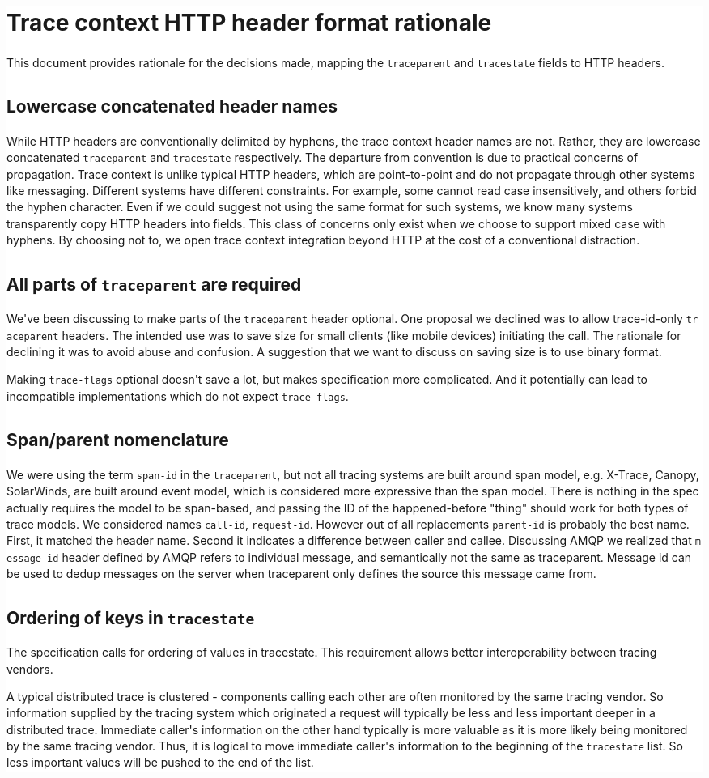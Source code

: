 # Trace context HTTP header format rationale

This document provides rationale for the decisions made, mapping the `traceparent` and `tracestate` fields to HTTP headers.

## Lowercase concatenated header names

While HTTP headers are conventionally delimited by hyphens, the trace context header names are not. Rather, they are lowercase concatenated `traceparent` and `tracestate` respectively. The departure from convention is due to practical concerns of propagation. Trace context is unlike typical HTTP headers, which are point-to-point and do not propagate through other systems like messaging. Different systems have different constraints. For example, some cannot read case insensitively, and others forbid the hyphen character. Even if we could suggest not using the same format for such systems, we know many systems transparently copy HTTP headers into fields. This class of concerns only exist when we choose to support mixed case with hyphens. By choosing not to, we open trace context integration beyond HTTP at the cost of a conventional distraction.

## All parts of `traceparent` are required

We've been discussing to make parts of the `traceparent` header optional. One proposal we declined was to allow trace-id-only `traceparent` headers. The intended use was to save size for small clients (like mobile devices) initiating the call. The rationale for declining it was to avoid abuse and confusion. A suggestion that we want to discuss on saving size is to use binary format.

Making `trace-flags` optional doesn't save a lot, but makes specification more complicated. And it potentially can lead to incompatible implementations which do not expect `trace-flags`.

## Span/parent nomenclature

We were using the term `span-id` in the `traceparent`, but not all tracing systems are built around span model, e.g. X-Trace, Canopy, SolarWinds, are built around event model, which is considered more expressive than the span model. There is nothing in the spec actually requires the model to be span-based, and passing the ID of the happened-before "thing" should work for both types of trace models. We considered names `call-id`, `request-id`. However out of all replacements `parent-id` is probably the best name. First, it matched the header name. Second it indicates a difference between caller and callee. Discussing AMQP we realized that `message-id` header defined by AMQP refers to individual message, and semantically not the same as traceparent. Message id can be used to dedup messages on the server when traceparent only defines the source this message came from.

## Ordering of keys in `tracestate`

The specification calls for ordering of values in tracestate. This requirement allows better interoperability between tracing vendors.

A typical <a>distributed trace</a> is clustered - components calling each other are often monitored by the same tracing vendor. So information supplied by the tracing system which originated a request will typically be less and less important deeper in a <a>distributed trace</a>. Immediate caller's information on the other hand typically is more valuable as it is more likely being monitored by the same tracing vendor. Thus, it is logical to move immediate caller's information to the beginning of the `tracestate` list. So less important values will be pushed to the end of the list.
